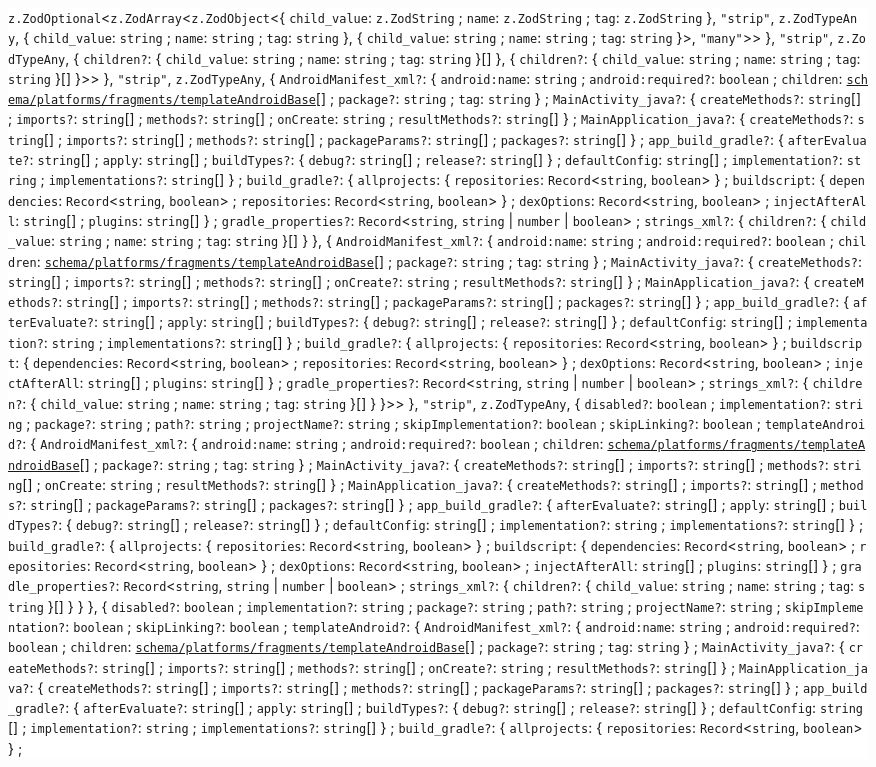 `z.ZodOptional`\<`z.ZodArray`\<`z.ZodObject`\<\{ `child_value`: `z.ZodString` ; `name`: `z.ZodString` ; `tag`: `z.ZodString`  }, ``"strip"``, `z.ZodTypeAny`, \{ `child_value`: `string` ; `name`: `string` ; `tag`: `string`  }, \{ `child_value`: `string` ; `name`: `string` ; `tag`: `string`  }\>, ``"many"``\>\>  }, ``"strip"``, `z.ZodTypeAny`, \{ `children?`: \{ `child_value`: `string` ; `name`: `string` ; `tag`: `string`  }[]  }, \{ `children?`: \{ `child_value`: `string` ; `name`: `string` ; `tag`: `string`  }[]  }\>\>  }, ``"strip"``, `z.ZodTypeAny`, \{ `AndroidManifest_xml?`: \{ `android:name`: `string` ; `android:required?`: `boolean` ; `children`: [`schema/platforms/fragments/templateAndroidBase`](schema_platforms_fragments_templateAndroidBase.md)[] ; `package?`: `string` ; `tag`: `string`  } ; `MainActivity_java?`: \{ `createMethods?`: `string`[] ; `imports?`: `string`[] ; `methods?`: `string`[] ; `onCreate`: `string` ; `resultMethods?`: `string`[]  } ; `MainApplication_java?`: \{ `createMethods?`: `string`[] ; `imports?`: `string`[] ; `methods?`: `string`[] ; `packageParams?`: `string`[] ; `packages?`: `string`[]  } ; `app_build_gradle?`: \{ `afterEvaluate?`: `string`[] ; `apply`: `string`[] ; `buildTypes?`: \{ `debug?`: `string`[] ; `release?`: `string`[]  } ; `defaultConfig`: `string`[] ; `implementation?`: `string` ; `implementations?`: `string`[]  } ; `build_gradle?`: \{ `allprojects`: \{ `repositories`: `Record`\<`string`, `boolean`\>  } ; `buildscript`: \{ `dependencies`: `Record`\<`string`, `boolean`\> ; `repositories`: `Record`\<`string`, `boolean`\>  } ; `dexOptions`: `Record`\<`string`, `boolean`\> ; `injectAfterAll`: `string`[] ; `plugins`: `string`[]  } ; `gradle_properties?`: `Record`\<`string`, `string` \| `number` \| `boolean`\> ; `strings_xml?`: \{ `children?`: \{ `child_value`: `string` ; `name`: `string` ; `tag`: `string`  }[]  }  }, \{ `AndroidManifest_xml?`: \{ `android:name`: `string` ; `android:required?`: `boolean` ; `children`: [`schema/platforms/fragments/templateAndroidBase`](schema_platforms_fragments_templateAndroidBase.md)[] ; `package?`: `string` ; `tag`: `string`  } ; `MainActivity_java?`: \{ `createMethods?`: `string`[] ; `imports?`: `string`[] ; `methods?`: `string`[] ; `onCreate?`: `string` ; `resultMethods?`: `string`[]  } ; `MainApplication_java?`: \{ `createMethods?`: `string`[] ; `imports?`: `string`[] ; `methods?`: `string`[] ; `packageParams?`: `string`[] ; `packages?`: `string`[]  } ; `app_build_gradle?`: \{ `afterEvaluate?`: `string`[] ; `apply`: `string`[] ; `buildTypes?`: \{ `debug?`: `string`[] ; `release?`: `string`[]  } ; `defaultConfig`: `string`[] ; `implementation?`: `string` ; `implementations?`: `string`[]  } ; `build_gradle?`: \{ `allprojects`: \{ `repositories`: `Record`\<`string`, `boolean`\>  } ; `buildscript`: \{ `dependencies`: `Record`\<`string`, `boolean`\> ; `repositories`: `Record`\<`string`, `boolean`\>  } ; `dexOptions`: `Record`\<`string`, `boolean`\> ; `injectAfterAll`: `string`[] ; `plugins`: `string`[]  } ; `gradle_properties?`: `Record`\<`string`, `string` \| `number` \| `boolean`\> ; `strings_xml?`: \{ `children?`: \{ `child_value`: `string` ; `name`: `string` ; `tag`: `string`  }[]  }  }\>\>  }, ``"strip"``, `z.ZodTypeAny`, \{ `disabled?`: `boolean` ; `implementation?`: `string` ; `package?`: `string` ; `path?`: `string` ; `projectName?`: `string` ; `skipImplementation?`: `boolean` ; `skipLinking?`: `boolean` ; `templateAndroid?`: \{ `AndroidManifest_xml?`: \{ `android:name`: `string` ; `android:required?`: `boolean` ; `children`: [`schema/platforms/fragments/templateAndroidBase`](schema_platforms_fragments_templateAndroidBase.md)[] ; `package?`: `string` ; `tag`: `string`  } ; `MainActivity_java?`: \{ `createMethods?`: `string`[] ; `imports?`: `string`[] ; `methods?`: `string`[] ; `onCreate`: `string` ; `resultMethods?`: `string`[]  } ; `MainApplication_java?`: \{ `createMethods?`: `string`[] ; `imports?`: `string`[] ; `methods?`: `string`[] ; `packageParams?`: `string`[] ; `packages?`: `string`[]  } ; `app_build_gradle?`: \{ `afterEvaluate?`: `string`[] ; `apply`: `string`[] ; `buildTypes?`: \{ `debug?`: `string`[] ; `release?`: `string`[]  } ; `defaultConfig`: `string`[] ; `implementation?`: `string` ; `implementations?`: `string`[]  } ; `build_gradle?`: \{ `allprojects`: \{ `repositories`: `Record`\<`string`, `boolean`\>  } ; `buildscript`: \{ `dependencies`: `Record`\<`string`, `boolean`\> ; `repositories`: `Record`\<`string`, `boolean`\>  } ; `dexOptions`: `Record`\<`string`, `boolean`\> ; `injectAfterAll`: `string`[] ; `plugins`: `string`[]  } ; `gradle_properties?`: `Record`\<`string`, `string` \| `number` \| `boolean`\> ; `strings_xml?`: \{ `children?`: \{ `child_value`: `string` ; `name`: `string` ; `tag`: `string`  }[]  }  }  }, \{ `disabled?`: `boolean` ; `implementation?`: `string` ; `package?`: `string` ; `path?`: `string` ; `projectName?`: `string` ; `skipImplementation?`: `boolean` ; `skipLinking?`: `boolean` ; `templateAndroid?`: \{ `AndroidManifest_xml?`: \{ `android:name`: `string` ; `android:required?`: `boolean` ; `children`: [`schema/platforms/fragments/templateAndroidBase`](schema_platforms_fragments_templateAndroidBase.md)[] ; `package?`: `string` ; `tag`: `string`  } ; `MainActivity_java?`: \{ `createMethods?`: `string`[] ; `imports?`: `string`[] ; `methods?`: `string`[] ; `onCreate?`: `string` ; `resultMethods?`: `string`[]  } ; `MainApplication_java?`: \{ `createMethods?`: `string`[] ; `imports?`: `string`[] ; `methods?`: `string`[] ; `packageParams?`: `string`[] ; `packages?`: `string`[]  } ; `app_build_gradle?`: \{ `afterEvaluate?`: `string`[] ; `apply`: `string`[] ; `buildTypes?`: \{ `debug?`: `string`[] ; `release?`: `string`[]  } ; `defaultConfig`: `string`[] ; `implementation?`: `string` ; `implementations?`: `string`[]  } ; `build_gradle?`: \{ `allprojects`: \{ `repositories`: `Record`\<`string`, `boolean`\>  } ;